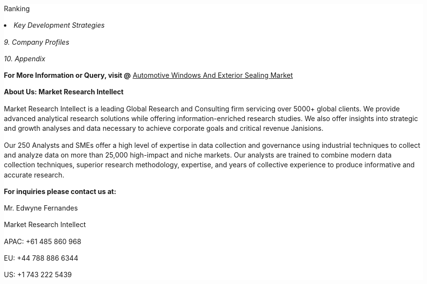 Ranking</span></em></li><li><em><span class="">Key Development Strategies</span></em></li></ul><p><em><span class="font-[700]">9. Company Profiles</span></em></p><p><em><span class="font-[700]">10. Appendix</span></em></p><p><span class="font-[700]"><strong>For More Information or Query, visit&nbsp;@</strong>&nbsp;</span><span class="font-[700]"><a href="https://www.marketresearchintellect.com/product/global-automotive-windows-and-exterior-sealing-market-size-and-forecast/?utm_source=Linkedin&utm_medium=843" target="_blank" data-tracking-control-name="article-ssr-frontend-pulse_little-text-block" data-tracking-will-navigate="" data-test-link="">Automotive Windows And Exterior Sealing Market</a></span></p><p><strong><span class="font-[700]">About Us: Market Research Intellect</span></strong></p><p><span class="">Market Research Intellect is a leading Global Research and Consulting firm servicing over 5000+ global clients. We provide advanced analytical research solutions while offering information-enriched research studies.&nbsp;</span>We also offer insights into strategic and growth analyses and data necessary to achieve corporate goals and critical revenue Janisions.</p><p><span class="">Our 250 Analysts and SMEs offer a high level of expertise in data collection and governance using industrial techniques to collect and analyze data on more than 25,000 high-impact and niche markets. Our analysts are trained to combine modern data collection techniques, superior research methodology, expertise, and years of collective experience to produce informative and accurate research.</span></p><p><strong>For inquiries please contact us at:</strong></p><p>Mr. Edwyne Fernandes</p><p>Market Research Intellect</p><p>APAC: +61 485 860 968</p><p>EU: +44 788 886 6344</p><p>US: +1 743 222 5439</p>
